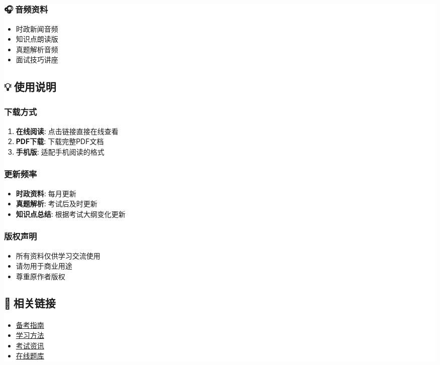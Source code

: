 ### 🎧 音频资料
- 时政新闻音频
- 知识点朗读版
- 真题解析音频
- 面试技巧讲座

## 💡 使用说明

### 下载方式
1. **在线阅读**: 点击链接直接在线查看
2. **PDF下载**: 下载完整PDF文档
3. **手机版**: 适配手机阅读的格式

### 更新频率
- **时政资料**: 每月更新
- **真题解析**: 考试后及时更新
- **知识点总结**: 根据考试大纲变化更新

### 版权声明
- 所有资料仅供学习交流使用
- 请勿用于商业用途
- 尊重原作者版权

## 🔗 相关链接

- [备考指南](/guide/)
- [学习方法](/guide/methods)
- [考试资讯](/news/)
- [在线题库](/practice/)

<style>
.download-section {
  display: grid;
  grid-template-columns: repeat(auto-fit, minmax(300px, 1fr));
  gap: 1.5rem;
  margin: 2rem 0;
}

.download-card {
  border: 1px solid var(--vp-c-border);
  border-radius: 12px;
  padding: 1.5rem;
  background: var(--vp-c-bg-soft);
  transition: all 0.3s ease;
}

.download-card:hover {
  border-color: var(--vp-c-brand);
  transform: translateY(-2px);
  box-shadow: 0 4px 12px rgba(0, 0, 0, 0.1);
}

